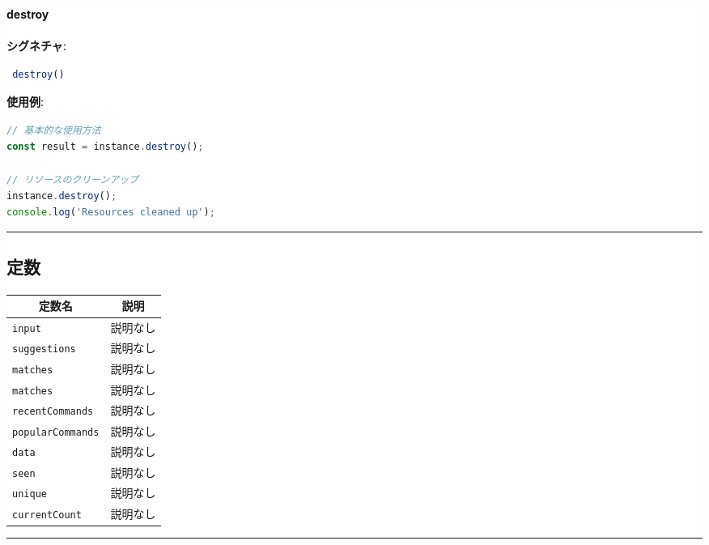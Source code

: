 #### destroy

**シグネチャ**:
```javascript
 destroy()
```

**使用例**:
```javascript
// 基本的な使用方法
const result = instance.destroy();

// リソースのクリーンアップ
instance.destroy();
console.log('Resources cleaned up');
```


---

## 定数

| 定数名 | 説明 |
|--------|------|
| `input` | 説明なし |
| `suggestions` | 説明なし |
| `matches` | 説明なし |
| `matches` | 説明なし |
| `recentCommands` | 説明なし |
| `popularCommands` | 説明なし |
| `data` | 説明なし |
| `seen` | 説明なし |
| `unique` | 説明なし |
| `currentCount` | 説明なし |

---

